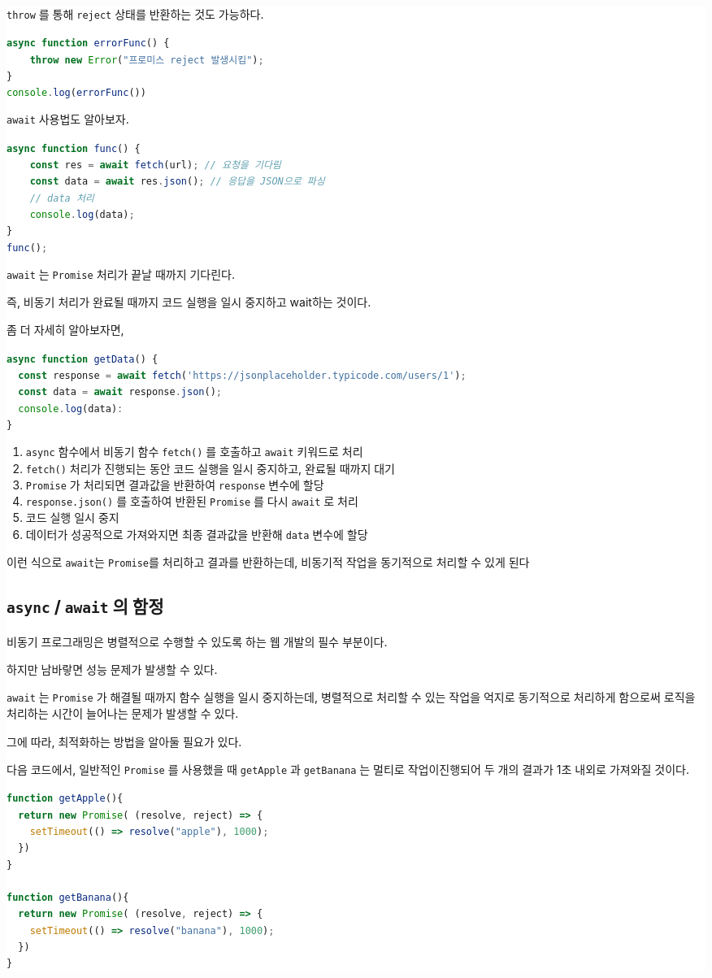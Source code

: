 `throw` 를 통해 `reject` 상태를 반환하는 것도 가능하다.

```jsx
async function errorFunc() {
    throw new Error("프로미스 reject 발생시킴");
}
console.log(errorFunc())
```

`await` 사용법도 알아보자.

```jsx
async function func() {
    const res = await fetch(url); // 요청을 기다림
    const data = await res.json(); // 응답을 JSON으로 파싱
    // data 처리
    console.log(data);
}
func();
```

`await` 는 `Promise` 처리가 끝날 때까지 기다린다.

즉, 비동기 처리가 완료될 때까지 코드 실행을 일시 중지하고 wait하는 것이다.

좀 더 자세히 알아보자면,

```jsx
async function getData() {
  const response = await fetch('https://jsonplaceholder.typicode.com/users/1');
  const data = await response.json();
  console.log(data):
}
```

1. `async` 함수에서 비동기 함수 `fetch()` 를 호출하고 `await` 키워드로 처리
2. `fetch()` 처리가 진행되는 동안 코드 실행을 일시 중지하고, 완료될 때까지 대기
3. `Promise` 가 처리되면 결과값을 반환하여 `response` 변수에 할당
4. `response.json()` 를 호출하여 반환된 `Promise` 를 다시 `await` 로 처리
5. 코드 실행 일시 중지
6. 데이터가 성공적으로 가져와지면 최종 결과값을 반환해 `data` 변수에 할당

이런 식으로 `await`는 `Promise`를 처리하고 결과를 반환하는데, 비동기적 작업을 동기적으로 처리할 수 있게 된다

## `async` / `await` 의 함정

비동기 프로그래밍은 병렬적으로 수행할 수 있도록 하는 웹 개발의 필수 부분이다.

하지만 남바랗면 성능 문제가 발생할 수 있다.

`await` 는 `Promise` 가 해결될 때까지 함수 실행을 일시 중지하는데, 병렬적으로 처리할 수 있는 작업을 억지로 동기적으로 처리하게 함으로써 로직을 처리하는 시간이 늘어나는 문제가 발생할 수 있다.

그에 따라, 최적화하는 방법을 알아둘 필요가 있다.

다음 코드에서, 일반적인 `Promise` 를 사용했을 때 `getApple` 과 `getBanana` 는 멀티로 작업이진행되어 두 개의 결과가 1초 내외로 가져와질 것이다.

```jsx
function getApple(){
  return new Promise( (resolve, reject) => {
    setTimeout(() => resolve("apple"), 1000);
  })
}

function getBanana(){
  return new Promise( (resolve, reject) => {
    setTimeout(() => resolve("banana"), 1000);
  })
}
```
